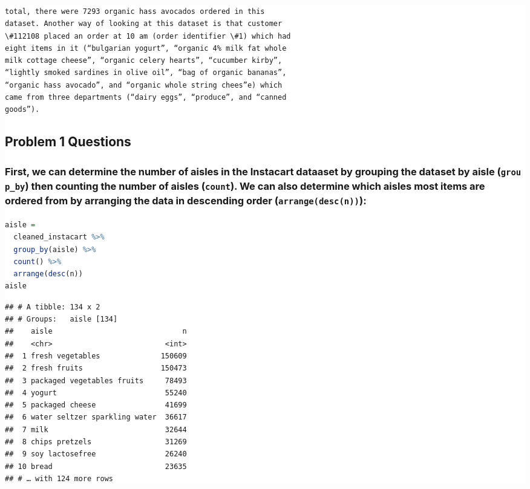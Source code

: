     total, there were 7293 organic hass avocados ordered in this
    dataset. Another way of looking at this dataset is that customer
    \#112108 placed an order at 10 am (order identifier \#1) which had
    eight items in it (“bulgarian yogurt”, “organic 4% milk fat whole
    milk cottage cheese”, “organic celery hearts”, “cucumber kirby”,
    “lightly smoked sardines in olive oil”, “bag of organic bananas”,
    “organic hass avocado”, and “organic whole string chees”e) which
    came from three departments (“dairy eggs”, “produce”, and “canned
    goods”).

## Problem 1 Questions

### First, we can determine the number of aisles in the Instacart dataaset by grouping the dataset by aisle (`group_by`) then counting the number of aisles (`count`). We can also determine which aisles most items are ordered from by arranging the data in descending order (`arrange(desc(n))`):

``` r
aisle = 
  cleaned_instacart %>% 
  group_by(aisle) %>%
  count() %>%
  arrange(desc(n)) 
aisle
```

    ## # A tibble: 134 x 2
    ## # Groups:   aisle [134]
    ##    aisle                              n
    ##    <chr>                          <int>
    ##  1 fresh vegetables              150609
    ##  2 fresh fruits                  150473
    ##  3 packaged vegetables fruits     78493
    ##  4 yogurt                         55240
    ##  5 packaged cheese                41699
    ##  6 water seltzer sparkling water  36617
    ##  7 milk                           32644
    ##  8 chips pretzels                 31269
    ##  9 soy lactosefree                26240
    ## 10 bread                          23635
    ## # … with 124 more rows
